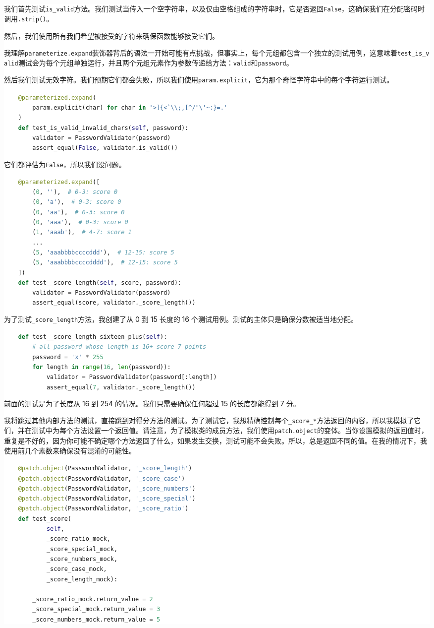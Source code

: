 我们首先测试`is_valid`方法。我们测试当传入一个空字符串，以及仅由空格组成的字符串时，它是否返回`False`，这确保我们在分配密码时调用`.strip()`。

然后，我们使用所有我们希望被接受的字符来确保函数能够接受它们。

我理解`parameterize.expand`装饰器背后的语法一开始可能有点挑战，但事实上，每个元组都包含一个独立的测试用例，这意味着`test_is_valid`测试会为每个元组单独运行，并且两个元组元素作为参数传递给方法：`valid`和`password`。

然后我们测试无效字符。我们预期它们都会失败，所以我们使用`param.explicit`，它为那个奇怪字符串中的每个字符运行测试。

```py
    @parameterized.expand(
        param.explicit(char) for char in '>]{<`\\;,[^/"\'~:}=.'
    )
    def test_is_valid_invalid_chars(self, password):
        validator = PasswordValidator(password)
        assert_equal(False, validator.is_valid())
```

它们都评估为`False`，所以我们没问题。

```py
    @parameterized.expand([
        (0, ''),  # 0-3: score 0
        (0, 'a'),  # 0-3: score 0
        (0, 'aa'),  # 0-3: score 0
        (0, 'aaa'),  # 0-3: score 0
        (1, 'aaab'),  # 4-7: score 1
        ...
        (5, 'aaabbbbccccddd'),  # 12-15: score 5
        (5, 'aaabbbbccccdddd'),  # 12-15: score 5
    ])
    def test__score_length(self, score, password):
        validator = PasswordValidator(password)
        assert_equal(score, validator._score_length())
```

为了测试`_score_length`方法，我创建了从 0 到 15 长度的 16 个测试用例。测试的主体只是确保分数被适当地分配。

```py
    def test__score_length_sixteen_plus(self):
        # all password whose length is 16+ score 7 points
        password = 'x' * 255
        for length in range(16, len(password)):
            validator = PasswordValidator(password[:length])
            assert_equal(7, validator._score_length())
```

前面的测试是为了长度从 16 到 254 的情况。我们只需要确保任何超过 15 的长度都能得到 7 分。

我将跳过其他内部方法的测试，直接跳到对得分方法的测试。为了测试它，我想精确控制每个`_score_*`方法返回的内容，所以我模拟了它们，并在测试中为每个方法设置一个返回值。请注意，为了模拟类的成员方法，我们使用`patch.object`的变体。当你设置模拟的返回值时，重复是不好的，因为你可能不确定哪个方法返回了什么，如果发生交换，测试可能不会失败。所以，总是返回不同的值。在我的情况下，我使用前几个素数来确保没有混淆的可能性。

```py
    @patch.object(PasswordValidator, '_score_length')
    @patch.object(PasswordValidator, '_score_case')
    @patch.object(PasswordValidator, '_score_numbers')
    @patch.object(PasswordValidator, '_score_special')
    @patch.object(PasswordValidator, '_score_ratio')
    def test_score(
            self,
            _score_ratio_mock,
            _score_special_mock,
            _score_numbers_mock,
            _score_case_mock,
            _score_length_mock):

        _score_ratio_mock.return_value = 2
        _score_special_mock.return_value = 3
        _score_numbers_mock.return_value = 5
```